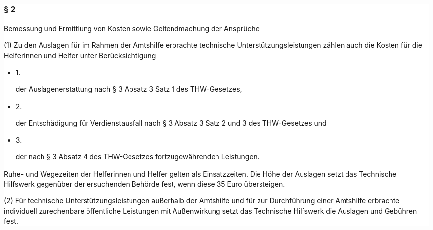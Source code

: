</div>

</div>

<span id="BJNR466700021BJNE000300000.html"></span>

### § 2  
Bemessung und Ermittlung von Kosten sowie Geltendmachung der Ansprüche

<div>

<div class="jnhtml">

<div>

<div class="jurAbsatz">

(1) Zu den Auslagen für im Rahmen der Amtshilfe erbrachte technische
Unterstützungsleistungen zählen auch die Kosten für die Helferinnen und
Helfer unter Berücksichtigung

  - 1\.
    
    <div>
    
    der Auslagenerstattung nach § 3 Absatz 3 Satz 1 des THW-Gesetzes,
    
    </div>

  - 2\.
    
    <div>
    
    der Entschädigung für Verdienstausfall nach § 3 Absatz 3 Satz 2 und
    3 des THW-Gesetzes und
    
    </div>

  - 3\.
    
    <div>
    
    der nach § 3 Absatz 4 des THW-Gesetzes fortzugewährenden Leistungen.
    
    </div>

Ruhe- und Wegezeiten der Helferinnen und Helfer gelten als
Einsatzzeiten. Die Höhe der Auslagen setzt das Technische Hilfswerk
gegenüber der ersuchenden Behörde fest, wenn diese 35 Euro übersteigen.

</div>

<div class="jurAbsatz">

(2) Für technische Unterstützungsleistungen außerhalb der Amtshilfe und
für zur Durchführung einer Amtshilfe erbrachte individuell zurechenbare
öffentliche Leistungen mit Außenwirkung setzt das Technische Hilfswerk
die Auslagen und Gebühren fest.

</div>

<div class="jurAbsatz">
